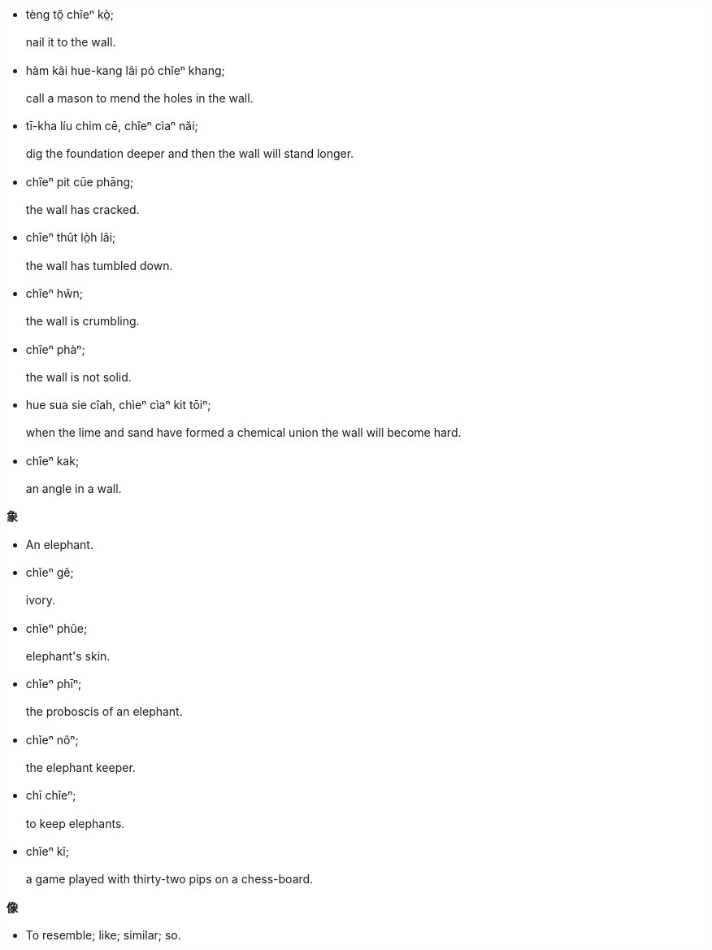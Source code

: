 - tèng tŏ̤ chîeⁿ kò̤;

  nail it to the wall.

- hàm kâi hue-kang lâi pó chîeⁿ khang;

  call a mason to mend the holes in the wall.

- tī-kha líu chim cē, chîeⁿ cìaⁿ năi;

  dig the foundation deeper and then the wall will stand longer.

- chîeⁿ pit cūe phāng;

  the wall has cracked.

- chîeⁿ thût lò̤h lâi;

  the wall has tumbled down.

- chîeⁿ hŵn;

  the wall is crumbling.

- chîeⁿ phàⁿ;

  the wall is not solid.

- hue sua sie cîah, chìeⁿ cìaⁿ kit tōiⁿ;

  when the lime and sand have formed a chemical union the wall will become hard.

- chîeⁿ kak;

  an angle in a wall.

**象**
- An elephant.

- chĭeⁿ gê;

  ivory.

- chĭeⁿ phûe;

  elephant's skin.

- chĭeⁿ phīⁿ;

  the proboscis of an elephant.

- chĭeⁿ nôⁿ;

  the elephant keeper.

- chī chĭeⁿ;

  to keep elephants.

- chĭeⁿ kî;

  a game played with thirty-two pips on a chess-board.

**像**
- To resemble; like; similar; so.
